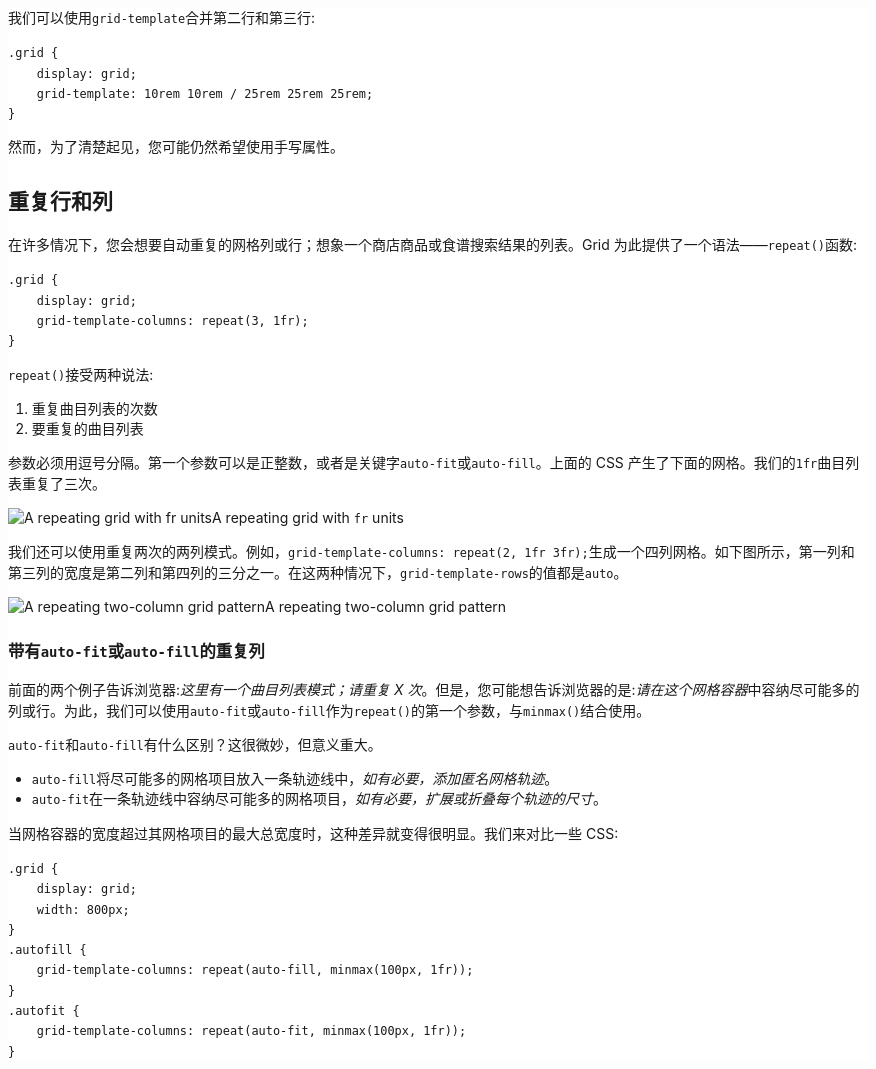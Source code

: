 我们可以使用`grid-template`合并第二行和第三行:

```
.grid {
    display: grid;
    grid-template: 10rem 10rem / 25rem 25rem 25rem;
} 
```

然而，为了清楚起见，您可能仍然希望使用手写属性。

## 重复行和列

在许多情况下，您会想要自动重复的网格列或行；想象一个商店商品或食谱搜索结果的列表。Grid 为此提供了一个语法——`repeat()`函数:

```
.grid {
    display: grid;
    grid-template-columns: repeat(3, 1fr);
} 
```

`repeat()`接受两种说法:

1.  重复曲目列表的次数
2.  要重复的曲目列表

参数必须用逗号分隔。第一个参数可以是正整数，或者是关键字`auto-fit`或`auto-fill`。上面的 CSS 产生了下面的网格。我们的`1fr`曲目列表重复了三次。

![A repeating grid with fr units](../Images/92dd8304cfb61f069dfe2c56b75af56d.png)A repeating grid with `fr` units

我们还可以使用重复两次的两列模式。例如，`grid-template-columns: repeat(2, 1fr 3fr);`生成一个四列网格。如下图所示，第一列和第三列的宽度是第二列和第四列的三分之一。在这两种情况下，`grid-template-rows`的值都是`auto`。

![A repeating two-column grid pattern](../Images/770763897ca2c74733f98efdec559978.png)A repeating two-column grid pattern

### 带有`auto-fit`或`auto-fill`的重复列

前面的两个例子告诉浏览器:*这里有一个曲目列表模式；请重复 X 次*。但是，您可能想告诉浏览器的是:*请在这个网格容器*中容纳尽可能多的列或行。为此，我们可以使用`auto-fit`或`auto-fill`作为`repeat()`的第一个参数，与`minmax()`结合使用。

`auto-fit`和`auto-fill`有什么区别？这很微妙，但意义重大。

*   `auto-fill`将尽可能多的网格项目放入一条轨迹线中，*如有必要，添加匿名网格轨迹*。
*   `auto-fit`在一条轨迹线中容纳尽可能多的网格项目，*如有必要，扩展或折叠每个轨迹的尺寸*。

当网格容器的宽度超过其网格项目的最大总宽度时，这种差异就变得很明显。我们来对比一些 CSS:

```
.grid {
    display: grid;
    width: 800px;
}
.autofill {
    grid-template-columns: repeat(auto-fill, minmax(100px, 1fr));
}
.autofit {
    grid-template-columns: repeat(auto-fit, minmax(100px, 1fr));
} 
```
